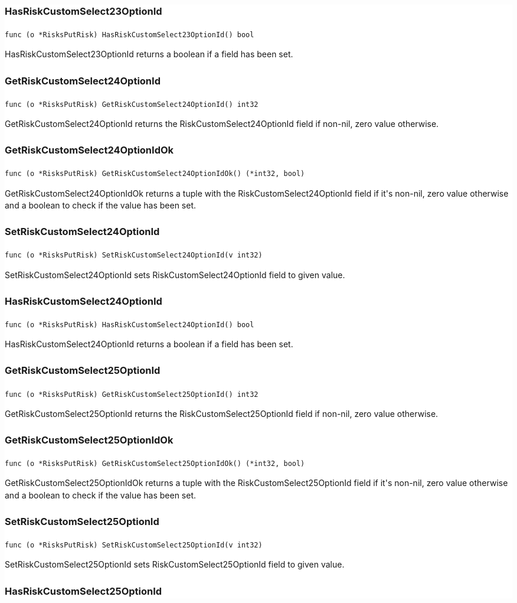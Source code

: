 ### HasRiskCustomSelect23OptionId

`func (o *RisksPutRisk) HasRiskCustomSelect23OptionId() bool`

HasRiskCustomSelect23OptionId returns a boolean if a field has been set.

### GetRiskCustomSelect24OptionId

`func (o *RisksPutRisk) GetRiskCustomSelect24OptionId() int32`

GetRiskCustomSelect24OptionId returns the RiskCustomSelect24OptionId field if non-nil, zero value otherwise.

### GetRiskCustomSelect24OptionIdOk

`func (o *RisksPutRisk) GetRiskCustomSelect24OptionIdOk() (*int32, bool)`

GetRiskCustomSelect24OptionIdOk returns a tuple with the RiskCustomSelect24OptionId field if it's non-nil, zero value otherwise
and a boolean to check if the value has been set.

### SetRiskCustomSelect24OptionId

`func (o *RisksPutRisk) SetRiskCustomSelect24OptionId(v int32)`

SetRiskCustomSelect24OptionId sets RiskCustomSelect24OptionId field to given value.

### HasRiskCustomSelect24OptionId

`func (o *RisksPutRisk) HasRiskCustomSelect24OptionId() bool`

HasRiskCustomSelect24OptionId returns a boolean if a field has been set.

### GetRiskCustomSelect25OptionId

`func (o *RisksPutRisk) GetRiskCustomSelect25OptionId() int32`

GetRiskCustomSelect25OptionId returns the RiskCustomSelect25OptionId field if non-nil, zero value otherwise.

### GetRiskCustomSelect25OptionIdOk

`func (o *RisksPutRisk) GetRiskCustomSelect25OptionIdOk() (*int32, bool)`

GetRiskCustomSelect25OptionIdOk returns a tuple with the RiskCustomSelect25OptionId field if it's non-nil, zero value otherwise
and a boolean to check if the value has been set.

### SetRiskCustomSelect25OptionId

`func (o *RisksPutRisk) SetRiskCustomSelect25OptionId(v int32)`

SetRiskCustomSelect25OptionId sets RiskCustomSelect25OptionId field to given value.

### HasRiskCustomSelect25OptionId
